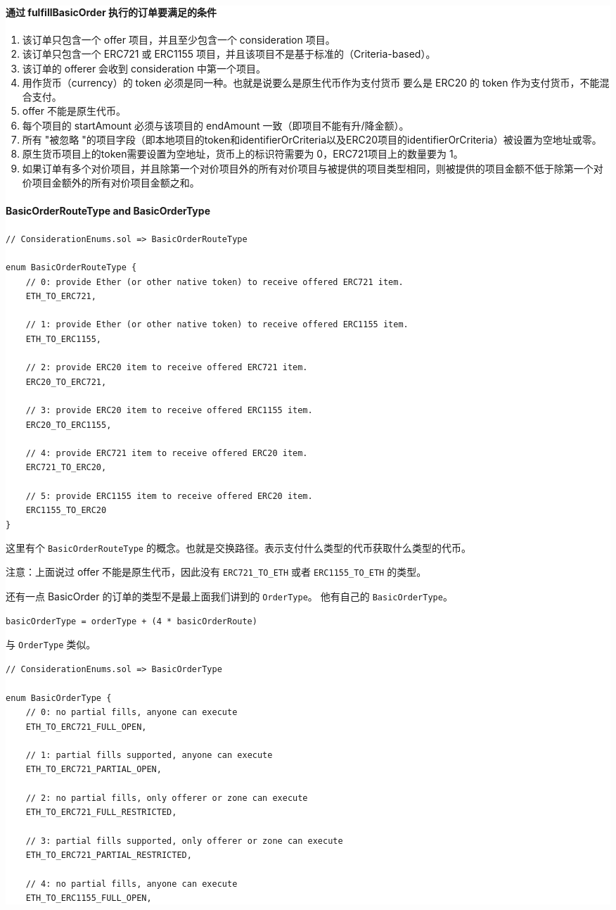 #### 通过 fulfillBasicOrder 执行的订单要满足的条件

1. 该订单只包含一个 offer 项目，并且至少包含一个 consideration 项目。
2. 该订单只包含一个 ERC721 或 ERC1155 项目，并且该项目不是基于标准的（Criteria-based）。
3. 该订单的 offerer 会收到 consideration 中第一个项目。
4. 用作货币（currency）的 token 必须是同一种。也就是说要么是原生代币作为支付货币 要么是 ERC20 的 token 作为支付货币，不能混合支付。
5. offer 不能是原生代币。
6. 每个项目的 startAmount 必须与该项目的 endAmount 一致（即项目不能有升/降金额）。
7. 所有 "被忽略 "的项目字段（即本地项目的token和identifierOrCriteria以及ERC20项目的identifierOrCriteria）被设置为空地址或零。
8. 原生货币项目上的token需要设置为空地址，货币上的标识符需要为 0，ERC721项目上的数量要为 1。
9. 如果订单有多个对价项目，并且除第一个对价项目外的所有对价项目与被提供的项目类型相同，则被提供的项目金额不低于除第一个对价项目金额外的所有对价项目金额之和。

#### BasicOrderRouteType and BasicOrderType

```solidity
// ConsiderationEnums.sol => BasicOrderRouteType

enum BasicOrderRouteType {
    // 0: provide Ether (or other native token) to receive offered ERC721 item.
    ETH_TO_ERC721,

    // 1: provide Ether (or other native token) to receive offered ERC1155 item.
    ETH_TO_ERC1155,

    // 2: provide ERC20 item to receive offered ERC721 item.
    ERC20_TO_ERC721,

    // 3: provide ERC20 item to receive offered ERC1155 item.
    ERC20_TO_ERC1155,

    // 4: provide ERC721 item to receive offered ERC20 item.
    ERC721_TO_ERC20,

    // 5: provide ERC1155 item to receive offered ERC20 item.
    ERC1155_TO_ERC20
}
```

这里有个 `BasicOrderRouteType` 的概念。也就是交换路径。表示支付什么类型的代币获取什么类型的代币。

注意：上面说过 offer 不能是原生代币，因此没有 `ERC721_TO_ETH` 或者 `ERC1155_TO_ETH` 的类型。

还有一点 BasicOrder 的订单的类型不是最上面我们讲到的 `OrderType`。 他有自己的 `BasicOrderType`。

`basicOrderType = orderType + (4 * basicOrderRoute)`

与 `OrderType` 类似。

```solidity
// ConsiderationEnums.sol => BasicOrderType

enum BasicOrderType {
    // 0: no partial fills, anyone can execute
    ETH_TO_ERC721_FULL_OPEN,

    // 1: partial fills supported, anyone can execute
    ETH_TO_ERC721_PARTIAL_OPEN,

    // 2: no partial fills, only offerer or zone can execute
    ETH_TO_ERC721_FULL_RESTRICTED,

    // 3: partial fills supported, only offerer or zone can execute
    ETH_TO_ERC721_PARTIAL_RESTRICTED,

    // 4: no partial fills, anyone can execute
    ETH_TO_ERC1155_FULL_OPEN,

```